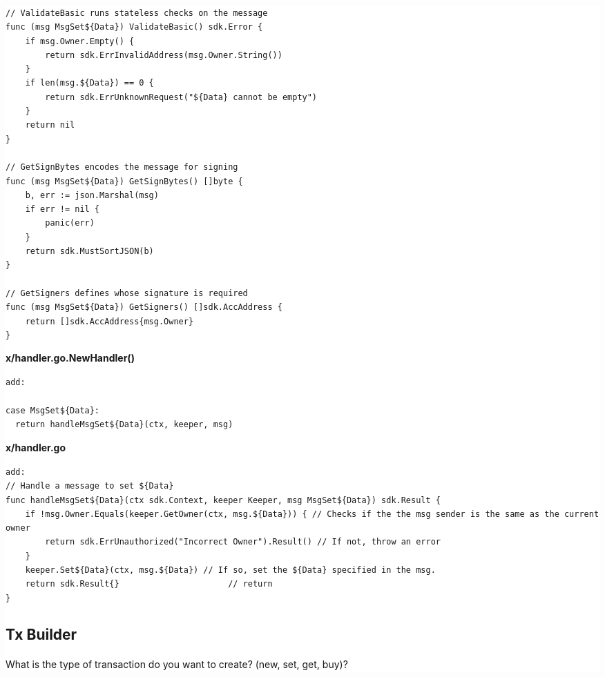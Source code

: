 ```
// ValidateBasic runs stateless checks on the message
func (msg MsgSet${Data}) ValidateBasic() sdk.Error {
	if msg.Owner.Empty() {
		return sdk.ErrInvalidAddress(msg.Owner.String())
	}
	if len(msg.${Data}) == 0 {
		return sdk.ErrUnknownRequest("${Data} cannot be empty")
	}
	return nil
}

// GetSignBytes encodes the message for signing
func (msg MsgSet${Data}) GetSignBytes() []byte {
	b, err := json.Marshal(msg)
	if err != nil {
		panic(err)
	}
	return sdk.MustSortJSON(b)
}

// GetSigners defines whose signature is required
func (msg MsgSet${Data}) GetSigners() []sdk.AccAddress {
	return []sdk.AccAddress{msg.Owner}
}
```

**x/handler.go.NewHandler()**
```
add:

case MsgSet${Data}:
  return handleMsgSet${Data}(ctx, keeper, msg)
```

**x/handler.go**
```
add:
// Handle a message to set ${Data}
func handleMsgSet${Data}(ctx sdk.Context, keeper Keeper, msg MsgSet${Data}) sdk.Result {
	if !msg.Owner.Equals(keeper.GetOwner(ctx, msg.${Data})) { // Checks if the the msg sender is the same as the current owner
		return sdk.ErrUnauthorized("Incorrect Owner").Result() // If not, throw an error
	}
	keeper.Set${Data}(ctx, msg.${Data}) // If so, set the ${Data} specified in the msg.
	return sdk.Result{}                      // return
}
```



## Tx Builder

What is the type of transaction do you want to create? (new, set, get, buy)?
